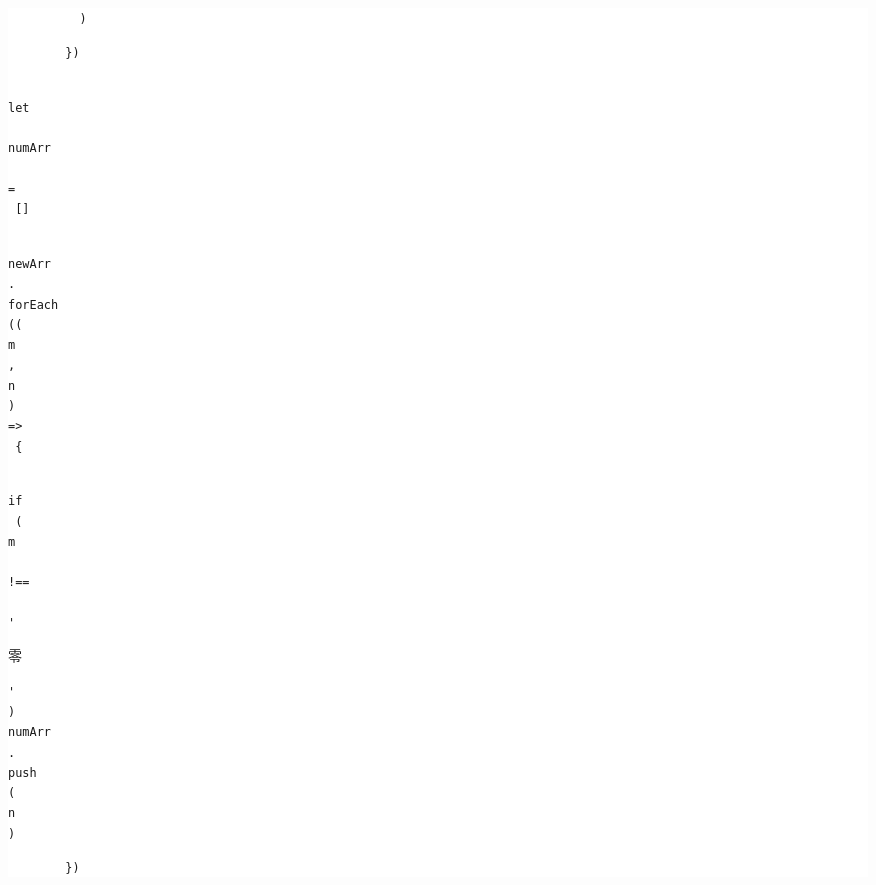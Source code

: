 ```
          )
```

```
        })
```

```
        
let
 
numArr
 
=
 []
```

```
        
newArr
.
forEach
((
m
, 
n
) 
=>
 {
```

```
          
if
 (
m
 
!==
 
'
```

零

```
'
) 
numArr
.
push
(
n
)
```

```
        })
```
